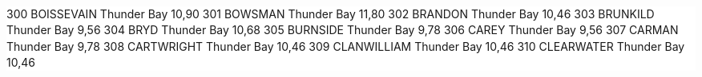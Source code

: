 <td>300</td>
<td>BOISSEVAIN</td>
<td>Thunder Bay</td>
<td>10,90</td>
</tr>
<tr>
<td>301</td>
<td>BOWSMAN</td>
<td>Thunder Bay</td>
<td>11,80</td>
</tr>
<tr>
<td>302</td>
<td>BRANDON</td>
<td>Thunder Bay</td>
<td>10,46</td>
</tr>
<tr>
<td>303</td>
<td>BRUNKILD</td>
<td>Thunder Bay</td>
<td>9,56</td>
</tr>
<tr>
<td>304</td>
<td>BRYD</td>
<td>Thunder Bay</td>
<td>10,68</td>
</tr>
<tr>
<td>305</td>
<td>BURNSIDE</td>
<td>Thunder Bay</td>
<td>9,78</td>
</tr>
<tr>
<td>306</td>
<td>CAREY</td>
<td>Thunder Bay</td>
<td>9,56</td>
</tr>
<tr>
<td>307</td>
<td>CARMAN</td>
<td>Thunder Bay</td>
<td>9,78</td>
</tr>
<tr>
<td>308</td>
<td>CARTWRIGHT</td>
<td>Thunder Bay</td>
<td>10,46</td>
</tr>
<tr>
<td>309</td>
<td>CLANWILLIAM</td>
<td>Thunder Bay</td>
<td>10,46</td>
</tr>
<tr>
<td>310</td>
<td>CLEARWATER</td>
<td>Thunder Bay</td>
<td>10,46</td>
